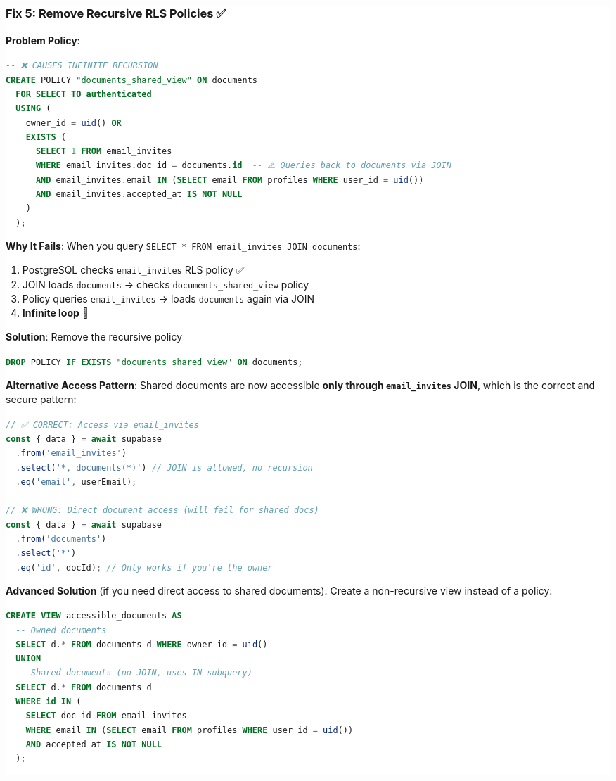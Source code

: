 
### Fix 5: Remove Recursive RLS Policies ✅

**Problem Policy**:
```sql
-- ❌ CAUSES INFINITE RECURSION
CREATE POLICY "documents_shared_view" ON documents
  FOR SELECT TO authenticated
  USING (
    owner_id = uid() OR
    EXISTS (
      SELECT 1 FROM email_invites
      WHERE email_invites.doc_id = documents.id  -- ⚠️ Queries back to documents via JOIN
      AND email_invites.email IN (SELECT email FROM profiles WHERE user_id = uid())
      AND email_invites.accepted_at IS NOT NULL
    )
  );
```

**Why It Fails**:
When you query `SELECT * FROM email_invites JOIN documents`:
1. PostgreSQL checks `email_invites` RLS policy ✅
2. JOIN loads `documents` → checks `documents_shared_view` policy
3. Policy queries `email_invites` → loads `documents` again via JOIN
4. **Infinite loop** 🔄

**Solution**: Remove the recursive policy

```sql
DROP POLICY IF EXISTS "documents_shared_view" ON documents;
```

**Alternative Access Pattern**:
Shared documents are now accessible **only through `email_invites` JOIN**, which is the correct and secure pattern:
```javascript
// ✅ CORRECT: Access via email_invites
const { data } = await supabase
  .from('email_invites')
  .select('*, documents(*)') // JOIN is allowed, no recursion
  .eq('email', userEmail);

// ❌ WRONG: Direct document access (will fail for shared docs)
const { data } = await supabase
  .from('documents')
  .select('*')
  .eq('id', docId); // Only works if you're the owner
```

**Advanced Solution** (if you need direct access to shared documents):
Create a non-recursive view instead of a policy:
```sql
CREATE VIEW accessible_documents AS
  -- Owned documents
  SELECT d.* FROM documents d WHERE owner_id = uid()
  UNION
  -- Shared documents (no JOIN, uses IN subquery)
  SELECT d.* FROM documents d
  WHERE id IN (
    SELECT doc_id FROM email_invites
    WHERE email IN (SELECT email FROM profiles WHERE user_id = uid())
    AND accepted_at IS NOT NULL
  );
```

---